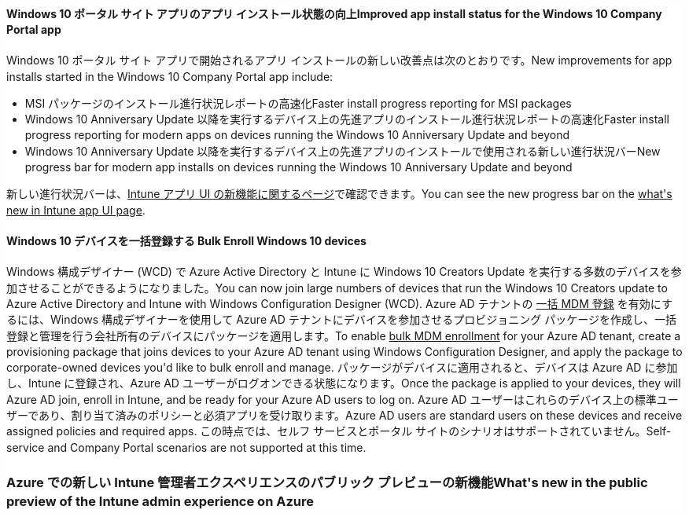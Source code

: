 #### <a name="improved-app-install-status-for-the-windows-10-company-portal-app---676495--"></a><span data-ttu-id="56f3d-128">Windows 10 ポータル サイト アプリのアプリ インストール状態の向上</span><span class="sxs-lookup"><span data-stu-id="56f3d-128">Improved app install status for the Windows 10 Company Portal app </span></span>

<span data-ttu-id="56f3d-129">Windows 10 ポータル サイト アプリで開始されるアプリ インストールの新しい改善点は次のとおりです。</span><span class="sxs-lookup"><span data-stu-id="56f3d-129">New improvements for app installs started in the Windows 10 Company Portal app include:</span></span>
-   <span data-ttu-id="56f3d-130">MSI パッケージのインストール進行状況レポートの高速化</span><span class="sxs-lookup"><span data-stu-id="56f3d-130">Faster install progress reporting for MSI packages</span></span>
-   <span data-ttu-id="56f3d-131">Windows 10 Anniversary Update 以降を実行するデバイス上の先進アプリのインストール進行状況レポートの高速化</span><span class="sxs-lookup"><span data-stu-id="56f3d-131">Faster install progress reporting for modern apps on devices running the Windows 10 Anniversary Update and beyond</span></span>
-   <span data-ttu-id="56f3d-132">Windows 10 Anniversary Update 以降を実行するデバイス上の先進アプリのインストールで使用される新しい進行状況バー</span><span class="sxs-lookup"><span data-stu-id="56f3d-132">New progress bar for modern app installs on devices running the Windows 10 Anniversary Update and beyond</span></span>

<span data-ttu-id="56f3d-133">新しい進行状況バーは、[Intune アプリ UI の新機能に関するページ](/intune/whats-new-app-ui)で確認できます。</span><span class="sxs-lookup"><span data-stu-id="56f3d-133">You can see the new progress bar on the [what's new in Intune app UI page](/intune/whats-new-app-ui).</span></span>

#### <a name="bulk-enroll-windows-10-devices----747607---"></a><span data-ttu-id="56f3d-134">Windows 10 デバイスを一括登録する </span><span class="sxs-lookup"><span data-stu-id="56f3d-134">Bulk Enroll Windows 10 devices </span></span>

<span data-ttu-id="56f3d-135">Windows 構成デザイナー (WCD) で Azure Active Directory と Intune に Windows 10 Creators Update を実行する多数のデバイスを参加させることができるようになりました。</span><span class="sxs-lookup"><span data-stu-id="56f3d-135">You can now join large numbers of devices that run the Windows 10 Creators update to Azure Active Directory and Intune with Windows Configuration Designer (WCD).</span></span> <span data-ttu-id="56f3d-136">Azure AD テナントの [一括 MDM 登録](/intune-classic/deploy-use/bulk-enroll-windows) を有効にするには、Windows 構成デザイナーを使用して Azure AD テナントにデバイスを参加させるプロビジョニング パッケージを作成し、一括登録と管理を行う会社所有のデバイスにパッケージを適用します。</span><span class="sxs-lookup"><span data-stu-id="56f3d-136">To enable [bulk MDM enrollment](/intune-classic/deploy-use/bulk-enroll-windows) for your Azure AD tenant, create a provisioning package that joins devices to your Azure AD tenant using Windows Configuration Designer, and apply the package to corporate-owned devices you'd like to bulk enroll and manage.</span></span> <span data-ttu-id="56f3d-137">パッケージがデバイスに適用されると、デバイスは Azure AD に参加し、Intune に登録され、Azure AD ユーザーがログオンできる状態になります。</span><span class="sxs-lookup"><span data-stu-id="56f3d-137">Once the package is applied to your devices, they will Azure AD join, enroll in Intune, and be ready for your Azure AD users to log on.</span></span>  <span data-ttu-id="56f3d-138">Azure AD ユーザーはこれらのデバイス上の標準ユーザーであり、割り当て済みのポリシーと必須アプリを受け取ります。</span><span class="sxs-lookup"><span data-stu-id="56f3d-138">Azure AD users are standard users on these devices and receive assigned policies and required apps.</span></span> <span data-ttu-id="56f3d-139">この時点では、セルフ サービスとポータル サイトのシナリオはサポートされていません。</span><span class="sxs-lookup"><span data-stu-id="56f3d-139">Self-service and Company Portal scenarios are not supported at this time.</span></span>

### <a name="whats-new-in-the-public-preview-of-the-intune-admin-experience-on-azure---736542--"></a><span data-ttu-id="56f3d-140">Azure での新しい Intune 管理者エクスペリエンスのパブリック プレビューの新機能</span><span class="sxs-lookup"><span data-stu-id="56f3d-140">What's new in the public preview of the Intune admin experience on Azure </span></span>
